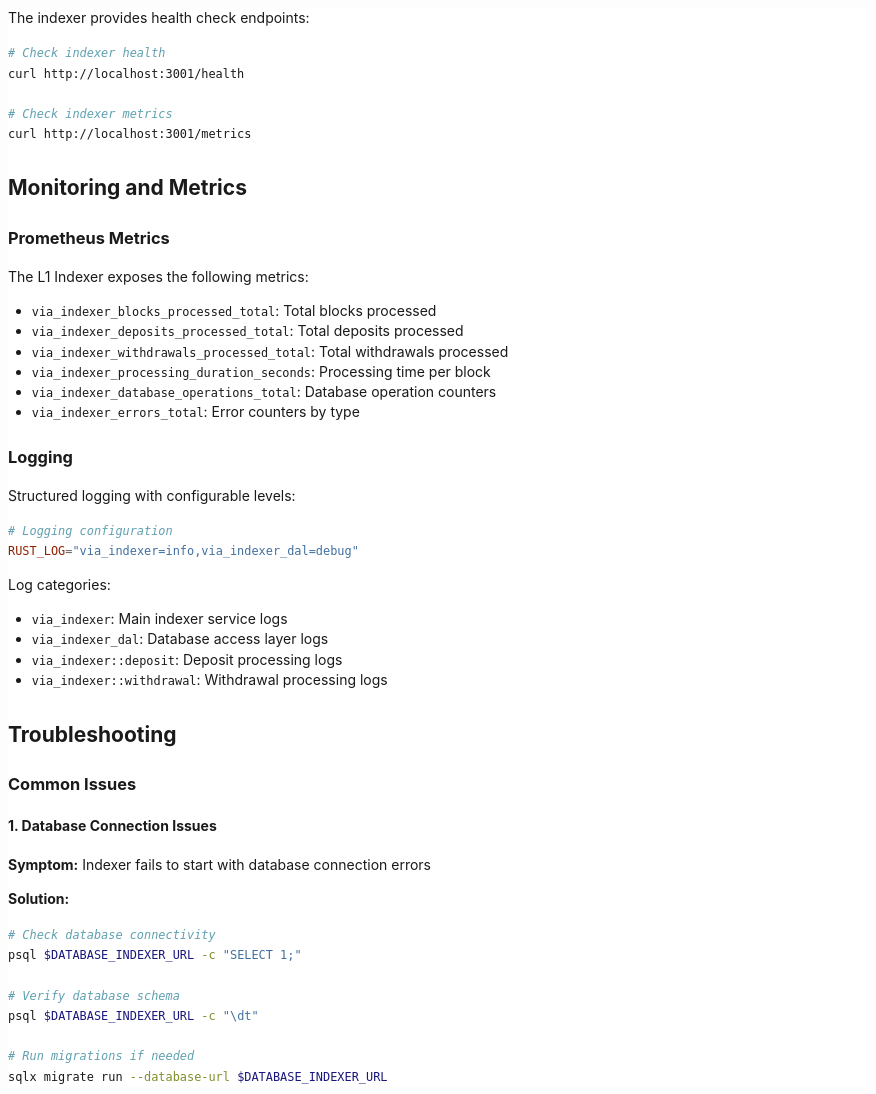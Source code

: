 The indexer provides health check endpoints:

```bash
# Check indexer health
curl http://localhost:3001/health

# Check indexer metrics
curl http://localhost:3001/metrics
```

## Monitoring and Metrics

### Prometheus Metrics

The L1 Indexer exposes the following metrics:

- `via_indexer_blocks_processed_total`: Total blocks processed
- `via_indexer_deposits_processed_total`: Total deposits processed
- `via_indexer_withdrawals_processed_total`: Total withdrawals processed
- `via_indexer_processing_duration_seconds`: Processing time per block
- `via_indexer_database_operations_total`: Database operation counters
- `via_indexer_errors_total`: Error counters by type

### Logging

Structured logging with configurable levels:

```toml
# Logging configuration
RUST_LOG="via_indexer=info,via_indexer_dal=debug"
```

Log categories:
- `via_indexer`: Main indexer service logs
- `via_indexer_dal`: Database access layer logs
- `via_indexer::deposit`: Deposit processing logs
- `via_indexer::withdrawal`: Withdrawal processing logs

## Troubleshooting

### Common Issues

#### 1. Database Connection Issues

**Symptom:** Indexer fails to start with database connection errors

**Solution:**
```bash
# Check database connectivity
psql $DATABASE_INDEXER_URL -c "SELECT 1;"

# Verify database schema
psql $DATABASE_INDEXER_URL -c "\dt"

# Run migrations if needed
sqlx migrate run --database-url $DATABASE_INDEXER_URL
```
